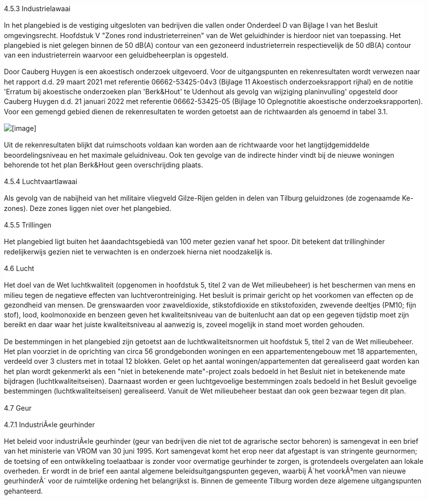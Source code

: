4\.5\.3 Industrielawaai

In het plangebied is de vestiging uitgesloten van bedrijven die vallen onder Onderdeel D van Bijlage I van het Besluit omgevingsrecht. Hoofdstuk V "Zones rond industrieterreinen" van de Wet geluidhinder is hierdoor niet van toepassing. Het plangebied is niet gelegen binnen de 50 dB(A) contour van een gezoneerd industrieterrein respectievelijk de 50 dB(A) contour van een industrieterrein waarvoor een geluidbeheerplan is opgesteld.

Door Cauberg Huygen is een akoestisch onderzoek uitgevoerd. Voor de uitgangspunten en rekenresultaten wordt verwezen naar het rapport d.d. 29 maart 2021 met referentie 06662\-53425\-04v3 (Bijlage 11 Akoestisch onderzoeksrapport rijhal) en de notitie 'Erratum bij akoestische onderzoeken plan 'Berk\&Hout' te Udenhout als gevolg van wijziging planinvulling' opgesteld door Cauberg Huygen d.d. 21 januari 2022 met referentie 06662\-53425\-05 (Bijlage 10 Oplegnotitie akoestische onderzoeksrapporten). Voor een gemengd gebied dienen de rekenresultaten te worden getoetst aan de richtwaarden als genoemd in tabel 3\.1\.

![[image]](i_NL.IMRO.0855.BSP2020010-e001_402002.jpg "i_NL.IMRO.0855.BSP2020010-e001_402002.jpg")

Uit de rekenresultaten blijkt dat ruimschoots voldaan kan worden aan de richtwaarde voor het langtijdgemiddelde beoordelingsniveau en het maximale geluidniveau. Ook ten gevolge van de indirecte hinder vindt bij de nieuwe woningen behorende tot het plan Berk\&Hout geen overschrijding plaats.

4\.5\.4 Luchtvaartlawaai

Als gevolg van de nabijheid van het militaire vliegveld Gilze\-Rijen gelden in delen van Tilburg geluidzones (de zogenaamde Ke\-zones). Deze zones liggen niet over het plangebied.

4\.5\.5 Trillingen

Het plangebied ligt buiten het âaandachtsgebiedâ van 100 meter gezien vanaf het spoor. Dit betekent dat trillinghinder redelijkerwijs gezien niet te verwachten is en onderzoek hierna niet noodzakelijk is.

4\.6 Lucht

Het doel van de Wet luchtkwaliteit (opgenomen in hoofdstuk 5, titel 2 van de Wet milieubeheer) is het beschermen van mens en milieu tegen de negatieve effecten van luchtverontreiniging. Het besluit is primair gericht op het voorkomen van effecten op de gezondheid van mensen. De grenswaarden voor zwaveldioxide, stikstofdioxide en stikstofoxiden, zwevende deeltjes (PM10; fijn stof), lood, koolmonoxide en benzeen geven het kwaliteitsniveau van de buitenlucht aan dat op een gegeven tijdstip moet zijn bereikt en daar waar het juiste kwaliteitsniveau al aanwezig is, zoveel mogelijk in stand moet worden gehouden.

De bestemmingen in het plangebied zijn getoetst aan de luchtkwaliteitsnormen uit hoofdstuk 5, titel 2 van de Wet milieubeheer. Het plan voorziet in de oprichting van circa 56 grondgebonden woningen en een appartementengebouw met 18 appartementen, verdeeld over 3 clusters met in totaal 12 blokken. Gelet op het aantal woningen/appartementen dat gerealiseerd gaat worden kan het plan wordt gekenmerkt als een "niet in betekenende mate"\-project zoals bedoeld in het Besluit niet in betekenende mate bijdragen (luchtkwaliteitseisen). Daarnaast worden er geen luchtgevoelige bestemmingen zoals bedoeld in het Besluit gevoelige bestemmingen (luchtkwaliteitseisen) gerealiseerd. Vanuit de Wet milieubeheer bestaat dan ook geen bezwaar tegen dit plan.

4\.7 Geur

4\.7\.1 IndustriÃ«le geurhinder

Het beleid voor industriÃ«le geurhinder (geur van bedrijven die niet tot de agrarische sector behoren) is samengevat in een brief van het ministerie van VROM van 30 juni 1995\. Kort samengevat komt het erop neer dat afgestapt is van stringente geurnormen; de toetsing of een ontwikkeling toelaatbaar is zonder voor overmatige geurhinder te zorgen, is grotendeels overgelaten aan lokale overheden. Er wordt in de brief een aantal algemene beleidsuitgangspunten gegeven, waarbij Â´het voorkÃ³men van nieuwe geurhinderÂ´ voor de ruimtelijke ordening het belangrijkst is. Binnen de gemeente Tilburg worden deze algemene uitgangspunten gehanteerd.

